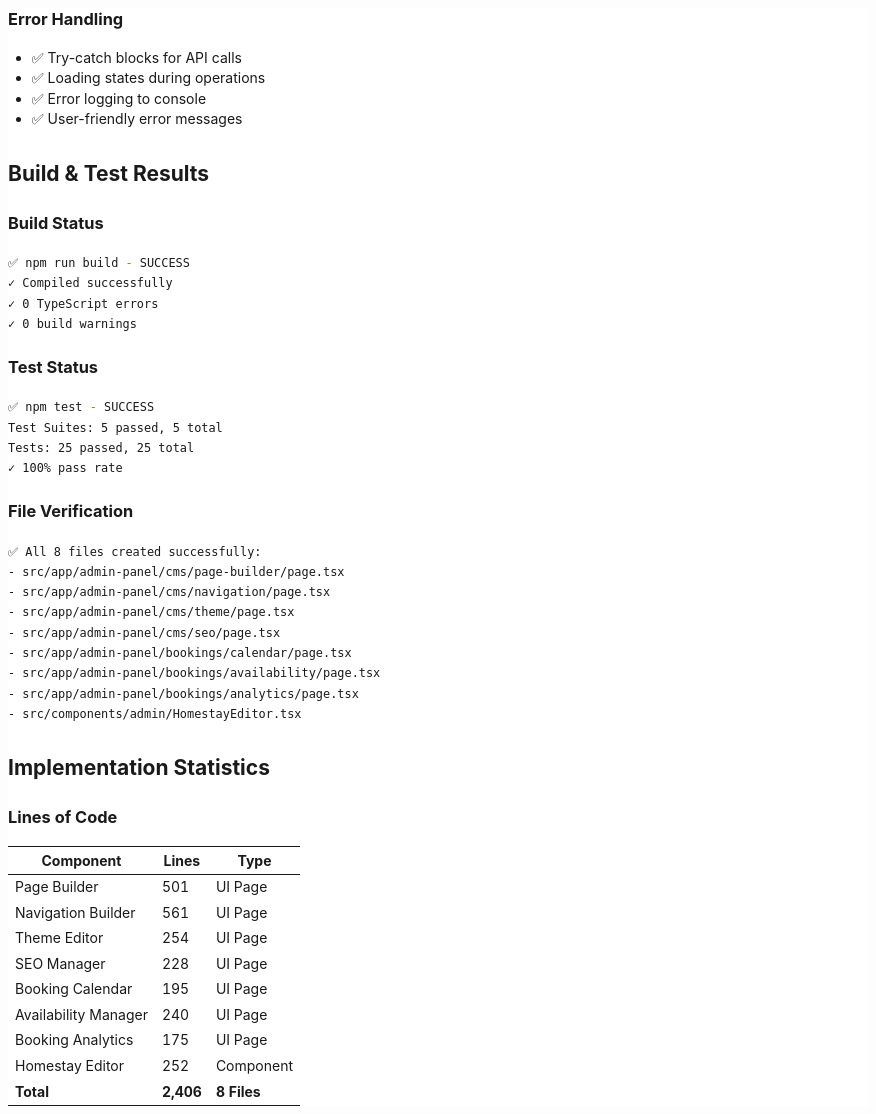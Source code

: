 ### Error Handling
- ✅ Try-catch blocks for API calls
- ✅ Loading states during operations
- ✅ Error logging to console
- ✅ User-friendly error messages

## Build & Test Results

### Build Status
```bash
✅ npm run build - SUCCESS
✓ Compiled successfully
✓ 0 TypeScript errors
✓ 0 build warnings
```

### Test Status
```bash
✅ npm test - SUCCESS
Test Suites: 5 passed, 5 total
Tests: 25 passed, 25 total
✓ 100% pass rate
```

### File Verification
```bash
✅ All 8 files created successfully:
- src/app/admin-panel/cms/page-builder/page.tsx
- src/app/admin-panel/cms/navigation/page.tsx
- src/app/admin-panel/cms/theme/page.tsx
- src/app/admin-panel/cms/seo/page.tsx
- src/app/admin-panel/bookings/calendar/page.tsx
- src/app/admin-panel/bookings/availability/page.tsx
- src/app/admin-panel/bookings/analytics/page.tsx
- src/components/admin/HomestayEditor.tsx
```

## Implementation Statistics

### Lines of Code
| Component | Lines | Type |
|-----------|-------|------|
| Page Builder | 501 | UI Page |
| Navigation Builder | 561 | UI Page |
| Theme Editor | 254 | UI Page |
| SEO Manager | 228 | UI Page |
| Booking Calendar | 195 | UI Page |
| Availability Manager | 240 | UI Page |
| Booking Analytics | 175 | UI Page |
| Homestay Editor | 252 | Component |
| **Total** | **2,406** | **8 Files** |
